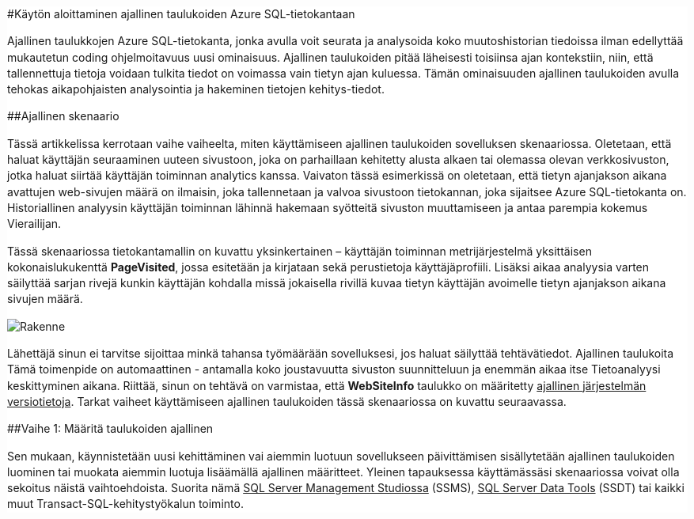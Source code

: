 <properties
   pageTitle="Käytön aloittaminen ajallinen Azure SQL-tietokannan taulukoiden | Microsoft Azure"
   description="Opettele ajallinen taulukoiden käyttäminen Azure SQL-tietokannan käytön aloittaminen."
   services="sql-database"
   documentationCenter=""
   authors="CarlRabeler"
   manager="jhubbard"
   editor=""/>

<tags
   ms.service="sql-database"
   ms.devlang="NA"
   ms.topic="article"
   ms.tgt_pltfrm="NA"
   ms.workload="sql-database"
   ms.date="08/29/2016"
   ms.author="carlrab"/>

#<a name="getting-started-with-temporal-tables-in-azure-sql-database"></a>Käytön aloittaminen ajallinen taulukoiden Azure SQL-tietokantaan

Ajallinen taulukkojen Azure SQL-tietokanta, jonka avulla voit seurata ja analysoida koko muutoshistorian tiedoissa ilman edellyttää mukautetun coding ohjelmoitavuus uusi ominaisuus. Ajallinen taulukoiden pitää läheisesti toisiinsa ajan kontekstiin, niin, että tallennettuja tietoja voidaan tulkita tiedot on voimassa vain tietyn ajan kuluessa. Tämän ominaisuuden ajallinen taulukoiden avulla tehokas aikapohjaisten analysointia ja hakeminen tietojen kehitys-tiedot.

##<a name="temporal-scenario"></a>Ajallinen skenaario

Tässä artikkelissa kerrotaan vaihe vaiheelta, miten käyttämiseen ajallinen taulukoiden sovelluksen skenaariossa. Oletetaan, että haluat käyttäjän seuraaminen uuteen sivustoon, joka on parhaillaan kehitetty alusta alkaen tai olemassa olevan verkkosivuston, jotka haluat siirtää käyttäjän toiminnan analytics kanssa. Vaivaton tässä esimerkissä on oletetaan, että tietyn ajanjakson aikana avattujen web-sivujen määrä on ilmaisin, joka tallennetaan ja valvoa sivustoon tietokannan, joka sijaitsee Azure SQL-tietokanta on. Historiallinen analyysin käyttäjän toiminnan lähinnä hakemaan syötteitä sivuston muuttamiseen ja antaa parempia kokemus Vierailijan.

Tässä skenaariossa tietokantamallin on kuvattu yksinkertainen – käyttäjän toiminnan metrijärjestelmä yksittäisen kokonaislukukenttä **PageVisited**, jossa esitetään ja kirjataan sekä perustietoja käyttäjäprofiili. Lisäksi aikaa analyysia varten säilyttää sarjan rivejä kunkin käyttäjän kohdalla missä jokaisella rivillä kuvaa tietyn käyttäjän avoimelle tietyn ajanjakson aikana sivujen määrä.

![Rakenne](./media/sql-database-temporal-tables/AzureTemporal1.png)

Lähettäjä sinun ei tarvitse sijoittaa minkä tahansa työmäärään sovelluksesi, jos haluat säilyttää tehtävätiedot. Ajallinen taulukoita Tämä toimenpide on automaattinen - antamalla koko joustavuutta sivuston suunnitteluun ja enemmän aikaa itse Tietoanalyysi keskittyminen aikana. Riittää, sinun on tehtävä on varmistaa, että **WebSiteInfo** taulukko on määritetty [ajallinen järjestelmän versiotietoja](https://msdn.microsoft.com/library/dn935015.aspx#Anchor_0). Tarkat vaiheet käyttämiseen ajallinen taulukoiden tässä skenaariossa on kuvattu seuraavassa.

##<a name="step-1-configure-tables-as-temporal"></a>Vaihe 1: Määritä taulukoiden ajallinen

Sen mukaan, käynnistetään uusi kehittäminen vai aiemmin luotuun sovellukseen päivittämisen sisällytetään ajallinen taulukoiden luominen tai muokata aiemmin luotuja lisäämällä ajallinen määritteet. Yleinen tapauksessa käyttämässäsi skenaariossa voivat olla sekoitus näistä vaihtoehdoista. Suorita nämä [SQL Server Management Studiossa](https://msdn.microsoft.com/library/mt238290.aspx) (SSMS), [SQL Server Data Tools](https://msdn.microsoft.com/library/mt204009.aspx) (SSDT) tai kaikki muut Transact-SQL-kehitystyökalun toiminto.
